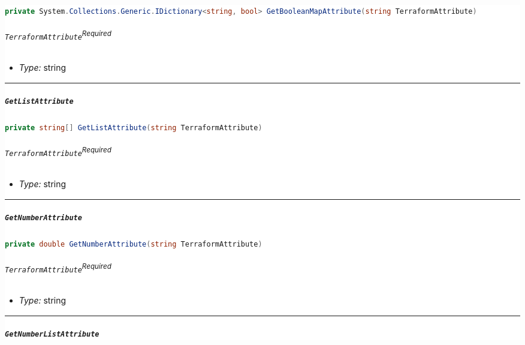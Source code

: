 ```csharp
private System.Collections.Generic.IDictionary<string, bool> GetBooleanMapAttribute(string TerraformAttribute)
```

###### `TerraformAttribute`<sup>Required</sup> <a name="TerraformAttribute" id="@cdktf/provider-mongodbatlas.dataMongodbatlasProjects.DataMongodbatlasProjectsResultsIpAddressesServicesOutputReference.getBooleanMapAttribute.parameter.terraformAttribute"></a>

- *Type:* string

---

##### `GetListAttribute` <a name="GetListAttribute" id="@cdktf/provider-mongodbatlas.dataMongodbatlasProjects.DataMongodbatlasProjectsResultsIpAddressesServicesOutputReference.getListAttribute"></a>

```csharp
private string[] GetListAttribute(string TerraformAttribute)
```

###### `TerraformAttribute`<sup>Required</sup> <a name="TerraformAttribute" id="@cdktf/provider-mongodbatlas.dataMongodbatlasProjects.DataMongodbatlasProjectsResultsIpAddressesServicesOutputReference.getListAttribute.parameter.terraformAttribute"></a>

- *Type:* string

---

##### `GetNumberAttribute` <a name="GetNumberAttribute" id="@cdktf/provider-mongodbatlas.dataMongodbatlasProjects.DataMongodbatlasProjectsResultsIpAddressesServicesOutputReference.getNumberAttribute"></a>

```csharp
private double GetNumberAttribute(string TerraformAttribute)
```

###### `TerraformAttribute`<sup>Required</sup> <a name="TerraformAttribute" id="@cdktf/provider-mongodbatlas.dataMongodbatlasProjects.DataMongodbatlasProjectsResultsIpAddressesServicesOutputReference.getNumberAttribute.parameter.terraformAttribute"></a>

- *Type:* string

---

##### `GetNumberListAttribute` <a name="GetNumberListAttribute" id="@cdktf/provider-mongodbatlas.dataMongodbatlasProjects.DataMongodbatlasProjectsResultsIpAddressesServicesOutputReference.getNumberListAttribute"></a>
